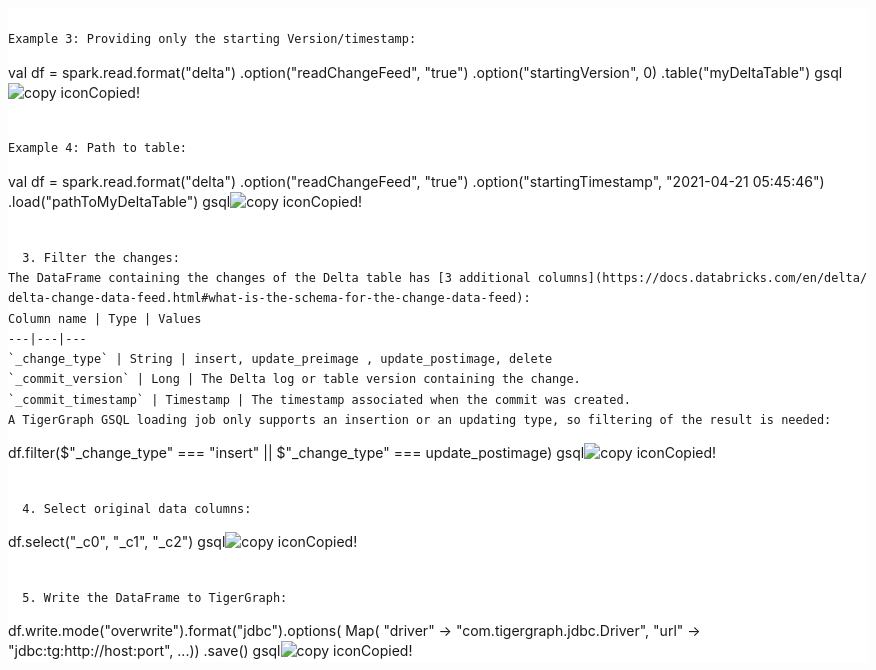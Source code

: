 ```

Example 3: Providing only the starting Version/timestamp:
```
val df = spark.read.format("delta")
  .option("readChangeFeed", "true")
  .option("startingVersion", 0)
  .table("myDeltaTable")
gsql![copy icon](https://docs.tigergraph.com/_/img/octicons-16.svg#view-clippy)Copied!

```

Example 4: Path to table:
```
val df = spark.read.format("delta")
  .option("readChangeFeed", "true")
  .option("startingTimestamp", "2021-04-21 05:45:46")
  .load("pathToMyDeltaTable")
gsql![copy icon](https://docs.tigergraph.com/_/img/octicons-16.svg#view-clippy)Copied!

```

  3. Filter the changes:
The DataFrame containing the changes of the Delta table has [3 additional columns](https://docs.databricks.com/en/delta/delta-change-data-feed.html#what-is-the-schema-for-the-change-data-feed):
Column name | Type | Values  
---|---|---  
`_change_type` | String | insert, update_preimage , update_postimage, delete  
`_commit_version` | Long | The Delta log or table version containing the change.  
`_commit_timestamp` | Timestamp | The timestamp associated when the commit was created.  
A TigerGraph GSQL loading job only supports an insertion or an updating type, so filtering of the result is needed:
```
df.filter($"_change_type" === "insert" || $"_change_type" === update_postimage)
gsql![copy icon](https://docs.tigergraph.com/_/img/octicons-16.svg#view-clippy)Copied!

```

  4. Select original data columns:
```
df.select("_c0", "_c1", "_c2")
gsql![copy icon](https://docs.tigergraph.com/_/img/octicons-16.svg#view-clippy)Copied!

```

  5. Write the DataFrame to TigerGraph:
```
df.write.mode("overwrite").format("jdbc").options(
  Map(
    "driver" -> "com.tigergraph.jdbc.Driver",
    "url" -> "jdbc:tg:http://host:port",
    ...))
  .save()
gsql![copy icon](https://docs.tigergraph.com/_/img/octicons-16.svg#view-clippy)Copied!
